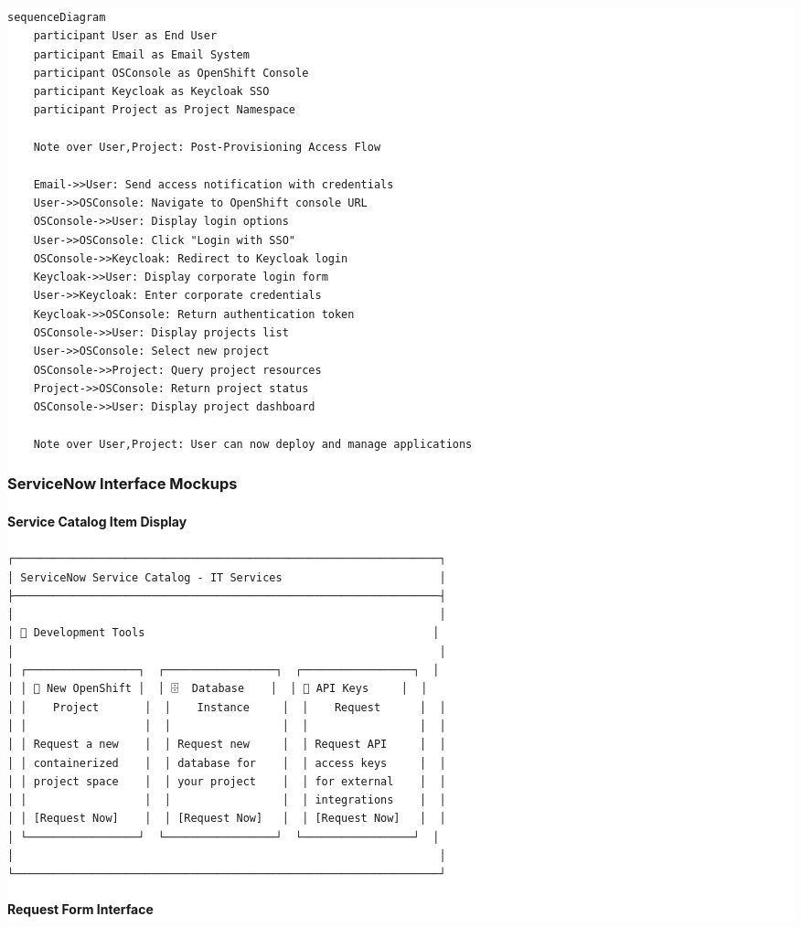 ```mermaid
sequenceDiagram
    participant User as End User
    participant Email as Email System
    participant OSConsole as OpenShift Console
    participant Keycloak as Keycloak SSO
    participant Project as Project Namespace
    
    Note over User,Project: Post-Provisioning Access Flow
    
    Email->>User: Send access notification with credentials
    User->>OSConsole: Navigate to OpenShift console URL
    OSConsole->>User: Display login options
    User->>OSConsole: Click "Login with SSO"
    OSConsole->>Keycloak: Redirect to Keycloak login
    Keycloak->>User: Display corporate login form
    User->>Keycloak: Enter corporate credentials
    Keycloak->>OSConsole: Return authentication token
    OSConsole->>User: Display projects list
    User->>OSConsole: Select new project
    OSConsole->>Project: Query project resources
    Project->>OSConsole: Return project status
    OSConsole->>User: Display project dashboard
    
    Note over User,Project: User can now deploy and manage applications
```

### ServiceNow Interface Mockups

#### Service Catalog Item Display

```
┌─────────────────────────────────────────────────────────────────┐
│ ServiceNow Service Catalog - IT Services                        │
├─────────────────────────────────────────────────────────────────┤
│                                                                 │
│ 🔧 Development Tools                                            │
│                                                                 │
│ ┌─────────────────┐  ┌─────────────────┐  ┌─────────────────┐  │
│ │ 🐳 New OpenShift │  │ 🗄️  Database    │  │ 🔑 API Keys     │  │
│ │    Project       │  │    Instance     │  │    Request      │  │
│ │                  │  │                 │  │                 │  │
│ │ Request a new    │  │ Request new     │  │ Request API     │  │
│ │ containerized    │  │ database for    │  │ access keys     │  │
│ │ project space    │  │ your project    │  │ for external    │  │
│ │                  │  │                 │  │ integrations    │  │
│ │ [Request Now]    │  │ [Request Now]   │  │ [Request Now]   │  │
│ └─────────────────┘  └─────────────────┘  └─────────────────┘  │
│                                                                 │
└─────────────────────────────────────────────────────────────────┘
```

#### Request Form Interface
